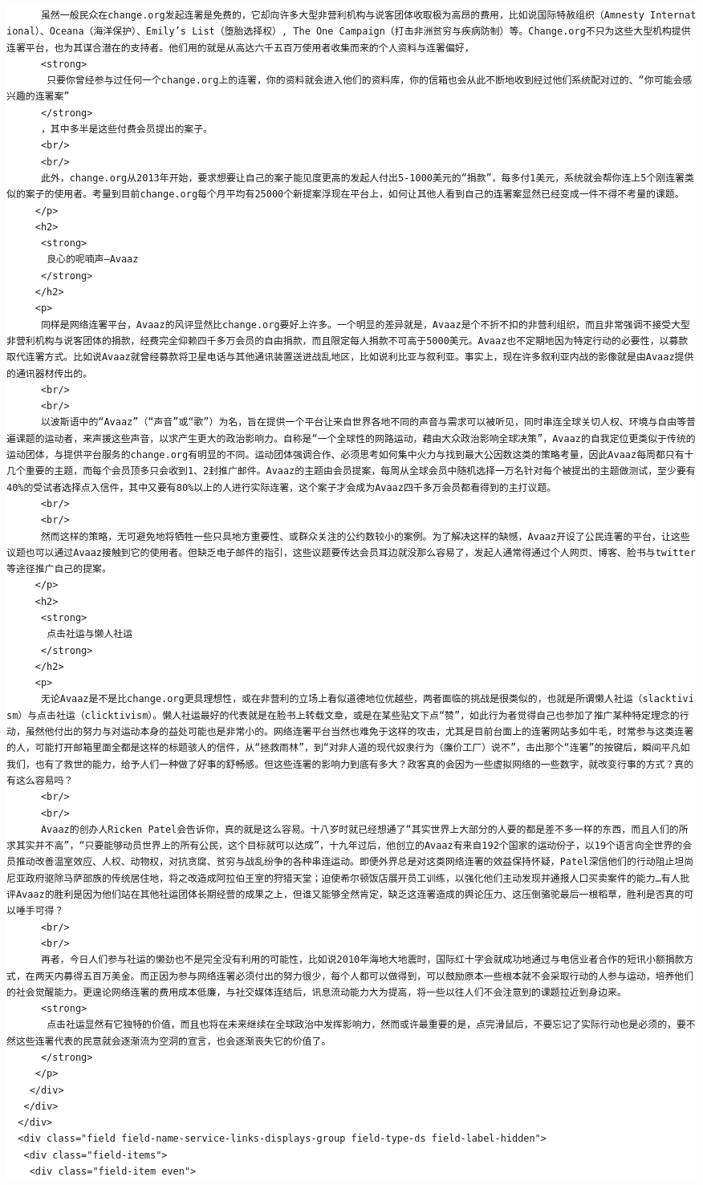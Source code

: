           虽然一般民众在change.org发起连署是免费的，它却向许多大型非营利机构与说客团体收取极为高昂的费用，比如说国际特赦组织（Amnesty International）、Oceana（海洋保护）、Emily’s List（堕胎选择权）, The One Campaign（打击非洲贫穷与疾病防制）等。Change.org不只为这些大型机构提供连署平台，也为其谋合潜在的支持者。他们用的就是从高达六千五百万使用者收集而来的个人资料与连署偏好，
          <strong>
           只要你曾经参与过任何一个change.org上的连署，你的资料就会进入他们的资料库，你的信箱也会从此不断地收到经过他们系统配对过的、“你可能会感兴趣的连署案”
          </strong>
          ，其中多半是这些付费会员提出的案子。
          <br/>
          <br/>
          此外，change.org从2013年开始，要求想要让自己的案子能见度更高的发起人付出5-1000美元的“捐款”，每多付1美元，系统就会帮你连上5个刚连署类似的案子的使用者。考量到目前change.org每个月平均有25000个新提案浮现在平台上，如何让其他人看到自己的连署案显然已经变成一件不得不考量的课题。
         </p>
         <h2>
          <strong>
           良心的呢喃声—Avaaz
          </strong>
         </h2>
         <p>
          同样是网络连署平台，Avaaz的风评显然比change.org要好上许多。一个明显的差异就是，Avaaz是个不折不扣的非营利组织，而且非常强调不接受大型非营利机构与说客团体的捐款，经费完全仰赖四千多万会员的自由捐款，而且限定每人捐款不可高于5000美元。Avaaz也不定期地因为特定行动的必要性，以募款取代连署方式。比如说Avaaz就曾经募款将卫星电话与其他通讯装置送进战乱地区，比如说利比亚与叙利亚。事实上，现在许多叙利亚内战的影像就是由Avaaz提供的通讯器材传出的。
          <br/>
          <br/>
          以波斯语中的“Avaaz”（“声音”或“歌”）为名，旨在提供一个平台让来自世界各地不同的声音与需求可以被听见，同时串连全球关切人权、环境与自由等普遍课题的运动者，来声援这些声音，以求产生更大的政治影响力。自称是“一个全球性的网路运动，藉由大众政治影响全球决策”，Avaaz的自我定位更类似于传统的运动团体，与提供平台服务的change.org有明显的不同。运动团体强调合作、必须思考如何集中火力与找到最大公因数这类的策略考量，因此Avaaz每周都只有十几个重要的主题，而每个会员顶多只会收到1、2封推广邮件。Avaaz的主题由会员提案，每周从全球会员中随机选择一万名针对每个被提出的主题做测试，至少要有40%的受试者选择点入信件，其中又要有80%以上的人进行实际连署，这个案子才会成为Avaaz四千多万会员都看得到的主打议题。
          <br/>
          <br/>
          然而这样的策略，无可避免地将牺牲一些只具地方重要性、或群众关注的公约数较小的案例。为了解决这样的缺憾，Avaaz开设了公民连署的平台，让这些议题也可以通过Avaaz接触到它的使用者。但缺乏电子邮件的指引，这些议题要传达会员耳边就没那么容易了，发起人通常得通过个人网页、博客、脸书与twitter等途径推广自己的提案。
         </p>
         <h2>
          <strong>
           点击社运与懒人社运
          </strong>
         </h2>
         <p>
          无论Avaaz是不是比change.org更具理想性，或在非营利的立场上看似道德地位优越些，两者面临的挑战是很类似的，也就是所谓懒人社运（slacktivism）与点击社运（clicktivism）。懒人社运最好的代表就是在脸书上转载文章，或是在某些贴文下点“赞”，如此行为者觉得自己也参加了推广某种特定理念的行动，虽然他付出的努力与对运动本身的益处可能也是非常小的。网络连署平台当然也难免于这样的攻击，尤其是目前台面上的连署网站多如牛毛，时常参与这类连署的人，可能打开邮箱里面全都是这样的标题骇人的信件，从“拯救雨林”，到“对非人道的现代奴隶行为（廉价工厂）说不”，击出那个“连署”的按键后，瞬间平凡如我们，也有了救世的能力，给予人们一种做了好事的舒畅感。但这些连署的影响力到底有多大？政客真的会因为一些虚拟网络的一些数字，就改变行事的方式？真的有这么容易吗？
          <br/>
          <br/>
          Avaaz的创办人Ricken Patel会告诉你，真的就是这么容易。十八岁时就已经想通了“其实世界上大部分的人要的都是差不多一样的东西，而且人们的所求其实并不高”，“只要能够动员世界上的所有公民，这个目标就可以达成”，十九年过后，他创立的Avaaz有来自192个国家的运动份子，以19个语言向全世界的会员推动改善温室效应、人权、动物权，对抗贪腐、贫穷与战乱纷争的各种串连运动。即便外界总是对这类网络连署的效益保持怀疑，Patel深信他们的行动阻止坦尚尼亚政府驱除马萨部族的传统居住地，将之改造成阿拉伯王室的狩猎天堂；迫使希尔顿饭店展开员工训练，以强化他们主动发现并通报人口买卖案件的能力…有人批评Avaaz的胜利是因为他们站在其他社运团体长期经营的成果之上，但谁又能够全然肯定，缺乏这连署造成的舆论压力、这压倒骆驼最后一根稻草，胜利是否真的可以唾手可得？
          <br/>
          <br/>
          再者，今日人们参与社运的懒劲也不是完全没有利用的可能性，比如说2010年海地大地震时，国际红十字会就成功地通过与电信业者合作的短讯小额捐款方式，在两天内募得五百万美金。而正因为参与网络连署必须付出的努力很少，每个人都可以做得到，可以鼓励原本一些根本就不会采取行动的人参与运动，培养他们的社会觉醒能力。更遑论网络连署的费用成本低廉，与社交媒体连结后，讯息流动能力大为提高，将一些以往人们不会注意到的课题拉近到身边来。
          <strong>
           点击社运显然有它独特的价值，而且也将在未来继续在全球政治中发挥影响力，然而或许最重要的是，点完滑鼠后，不要忘记了实际行动也是必须的，要不然这些连署代表的民意就会逐渐流为空洞的宣言，也会逐渐丧失它的价值了。
          </strong>
         </p>
        </div>
       </div>
      </div>
      <div class="field field-name-service-links-displays-group field-type-ds field-label-hidden">
       <div class="field-items">
        <div class="field-item even">